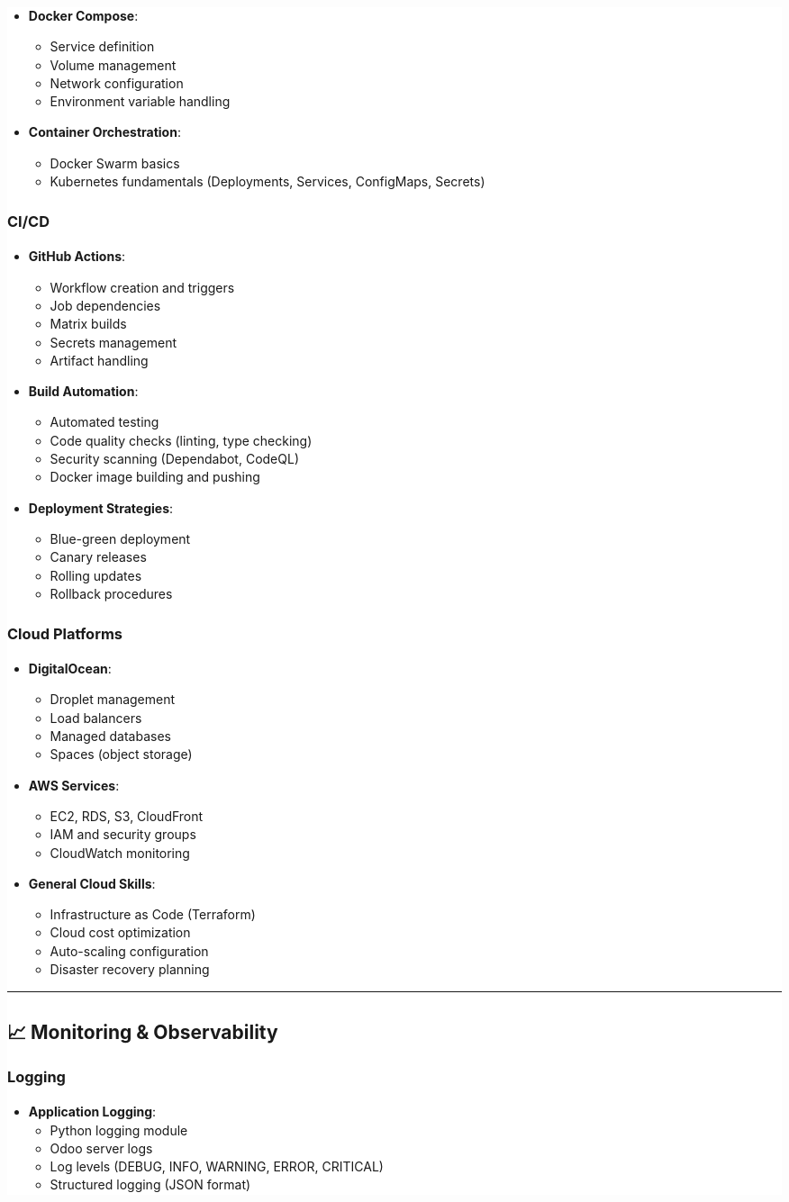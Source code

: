 - **Docker Compose**:
  - Service definition
  - Volume management
  - Network configuration
  - Environment variable handling

- **Container Orchestration**:
  - Docker Swarm basics
  - Kubernetes fundamentals (Deployments, Services, ConfigMaps, Secrets)

### CI/CD
- **GitHub Actions**:
  - Workflow creation and triggers
  - Job dependencies
  - Matrix builds
  - Secrets management
  - Artifact handling

- **Build Automation**:
  - Automated testing
  - Code quality checks (linting, type checking)
  - Security scanning (Dependabot, CodeQL)
  - Docker image building and pushing

- **Deployment Strategies**:
  - Blue-green deployment
  - Canary releases
  - Rolling updates
  - Rollback procedures

### Cloud Platforms
- **DigitalOcean**:
  - Droplet management
  - Load balancers
  - Managed databases
  - Spaces (object storage)

- **AWS Services**:
  - EC2, RDS, S3, CloudFront
  - IAM and security groups
  - CloudWatch monitoring

- **General Cloud Skills**:
  - Infrastructure as Code (Terraform)
  - Cloud cost optimization
  - Auto-scaling configuration
  - Disaster recovery planning

---

## 📈 Monitoring & Observability

### Logging
- **Application Logging**:
  - Python logging module
  - Odoo server logs
  - Log levels (DEBUG, INFO, WARNING, ERROR, CRITICAL)
  - Structured logging (JSON format)
